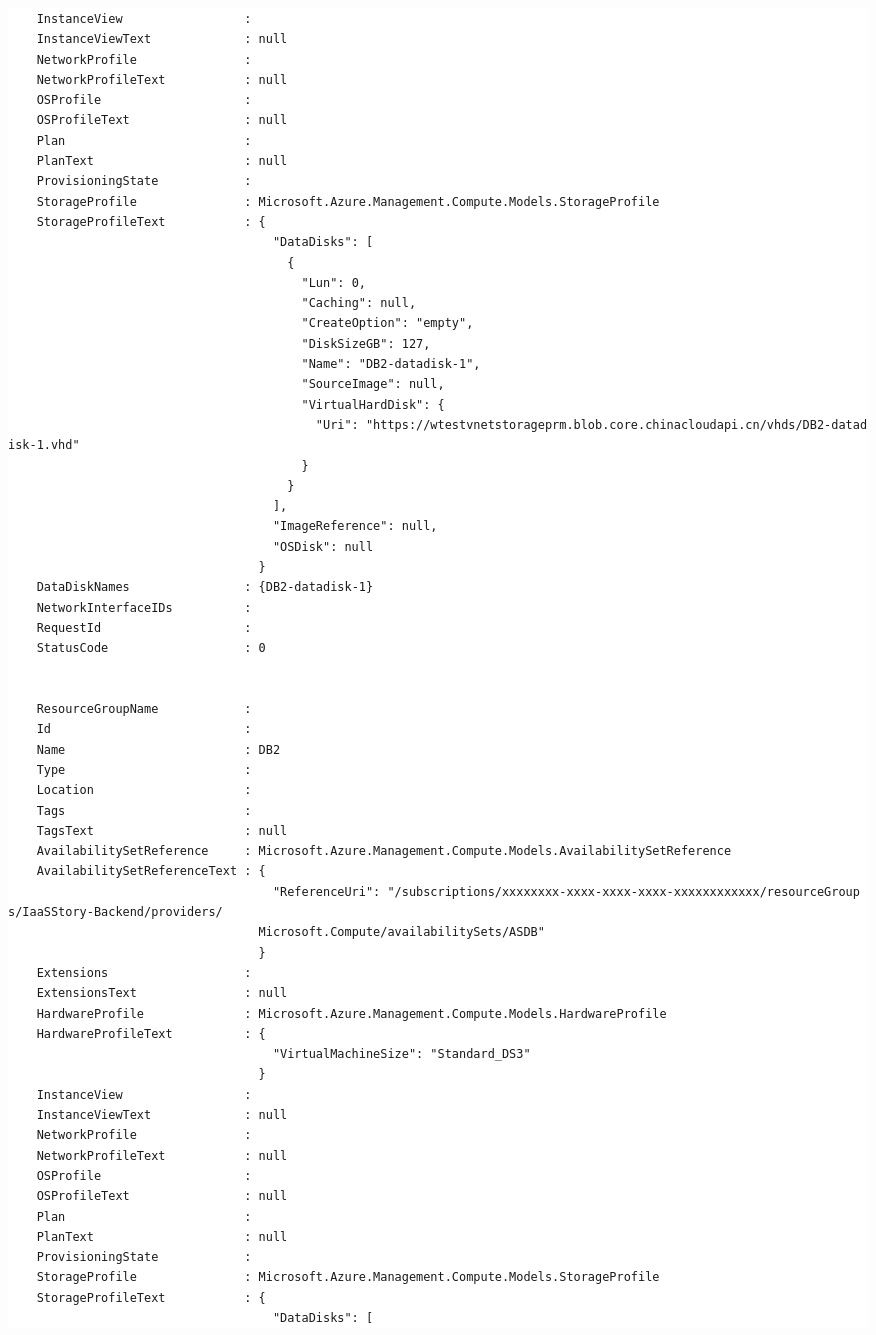 		InstanceView                 :
		InstanceViewText             : null
		NetworkProfile               :
		NetworkProfileText           : null
		OSProfile                    :
		OSProfileText                : null
		Plan                         :
		PlanText                     : null
		ProvisioningState            :
		StorageProfile               : Microsoft.Azure.Management.Compute.Models.StorageProfile
		StorageProfileText           : {
		                                 "DataDisks": [
		                                   {
		                                     "Lun": 0,
		                                     "Caching": null,
		                                     "CreateOption": "empty",
		                                     "DiskSizeGB": 127,
		                                     "Name": "DB2-datadisk-1",
		                                     "SourceImage": null,
		                                     "VirtualHardDisk": {
		                                       "Uri": "https://wtestvnetstorageprm.blob.core.chinacloudapi.cn/vhds/DB2-datadisk-1.vhd"
		                                     }
		                                   }
		                                 ],
		                                 "ImageReference": null,
		                                 "OSDisk": null
		                               }
		DataDiskNames                : {DB2-datadisk-1}
		NetworkInterfaceIDs          :
		RequestId                    :
		StatusCode                   : 0


		ResourceGroupName            :
		Id                           :
		Name                         : DB2
		Type                         :
		Location                     :
		Tags                         :
		TagsText                     : null
		AvailabilitySetReference     : Microsoft.Azure.Management.Compute.Models.AvailabilitySetReference
		AvailabilitySetReferenceText : {
		                                 "ReferenceUri": "/subscriptions/xxxxxxxx-xxxx-xxxx-xxxx-xxxxxxxxxxxx/resourceGroups/IaaSStory-Backend/providers/
		                               Microsoft.Compute/availabilitySets/ASDB"
		                               }
		Extensions                   :
		ExtensionsText               : null
		HardwareProfile              : Microsoft.Azure.Management.Compute.Models.HardwareProfile
		HardwareProfileText          : {
		                                 "VirtualMachineSize": "Standard_DS3"
		                               }
		InstanceView                 :
		InstanceViewText             : null
		NetworkProfile               :
		NetworkProfileText           : null
		OSProfile                    :
		OSProfileText                : null
		Plan                         :
		PlanText                     : null
		ProvisioningState            :
		StorageProfile               : Microsoft.Azure.Management.Compute.Models.StorageProfile
		StorageProfileText           : {
		                                 "DataDisks": [